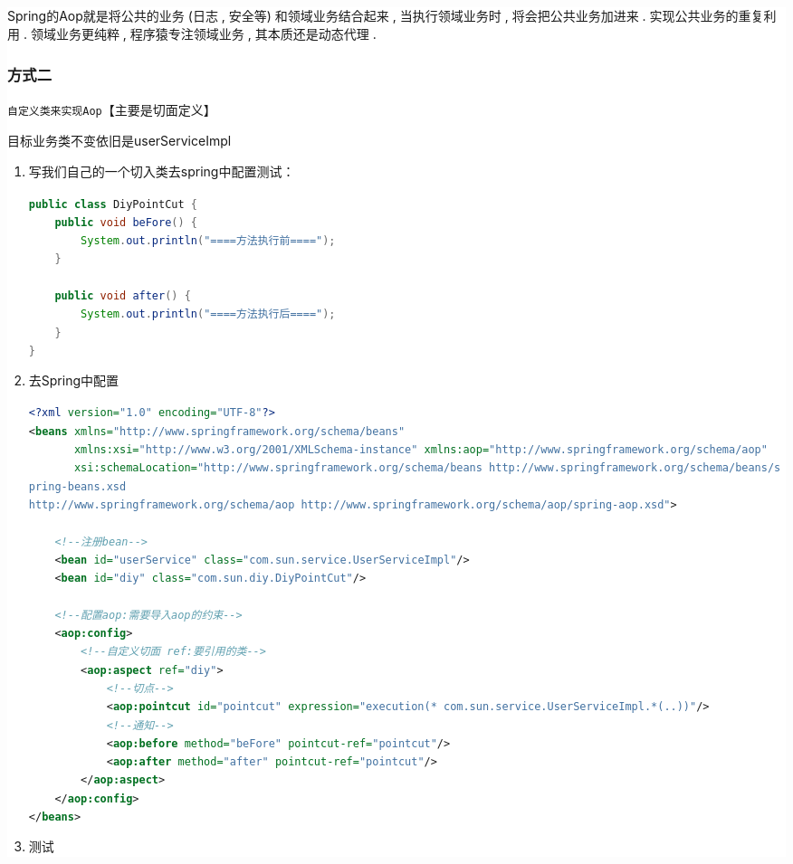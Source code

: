 Spring的Aop就是将公共的业务 (日志 , 安全等) 和领域业务结合起来 , 当执行领域业务时 , 将会把公共业务加进来 . 实现公共业务的重复利用 . 领域业务更纯粹 , 程序猿专注领域业务 , 其本质还是动态代理 .

### 方式二

`自定义类来实现Aop`【主要是切面定义】

目标业务类不变依旧是userServiceImpl

1. 写我们自己的一个切入类去spring中配置测试：

   ```java
   public class DiyPointCut {
       public void beFore() {
           System.out.println("====方法执行前====");
       }
   
       public void after() {
           System.out.println("====方法执行后====");
       }
   }
   ```

2. 去Spring中配置

   ```xml
   <?xml version="1.0" encoding="UTF-8"?>
   <beans xmlns="http://www.springframework.org/schema/beans"
          xmlns:xsi="http://www.w3.org/2001/XMLSchema-instance" xmlns:aop="http://www.springframework.org/schema/aop"
          xsi:schemaLocation="http://www.springframework.org/schema/beans http://www.springframework.org/schema/beans/spring-beans.xsd
   http://www.springframework.org/schema/aop http://www.springframework.org/schema/aop/spring-aop.xsd">
       
       <!--注册bean-->
       <bean id="userService" class="com.sun.service.UserServiceImpl"/>
       <bean id="diy" class="com.sun.diy.DiyPointCut"/>
   
       <!--配置aop:需要导入aop的约束-->
       <aop:config>
           <!--自定义切面 ref:要引用的类-->
           <aop:aspect ref="diy">
               <!--切点-->
               <aop:pointcut id="pointcut" expression="execution(* com.sun.service.UserServiceImpl.*(..))"/>
               <!--通知-->
               <aop:before method="beFore" pointcut-ref="pointcut"/>
               <aop:after method="after" pointcut-ref="pointcut"/>
           </aop:aspect>
       </aop:config>
   </beans>
   ```

3. 测试
